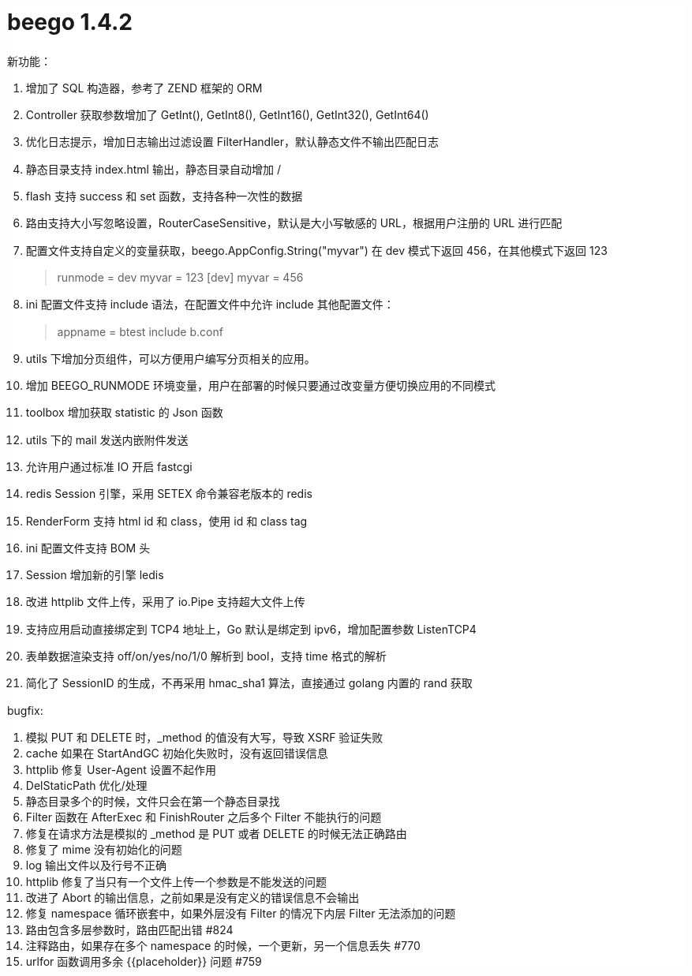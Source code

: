 # beego 1.4.2

新功能：

1. 增加了 SQL 构造器，参考了 ZEND 框架的 ORM
2. Controller 获取参数增加了 GetInt(), GetInt8(), GetInt16(), GetInt32(), GetInt64()
3. 优化日志提示，增加日志输出过滤设置 FilterHandler，默认静态文件不输出匹配日志
4. 静态目录支持 index.html 输出，静态目录自动增加 /
5. flash 支持 success 和 set 函数，支持各种一次性的数据
6. 路由支持大小写忽略设置，RouterCaseSensitive，默认是大小写敏感的 URL，根据用户注册的 URL 进行匹配
7. 配置文件支持自定义的变量获取，beego.AppConfig.String("myvar") 在 dev 模式下返回 456，在其他模式下返回 123

   > runmode = dev
   > myvar = 123
   > [dev]
   > myvar = 456

8. ini 配置文件支持 include 语法，在配置文件中允许 include 其他配置文件：

   > appname = btest
   > include b.conf

9. utils 下增加分页组件，可以方便用户编写分页相关的应用。
10. 增加 BEEGO_RUNMODE 环境变量，用户在部署的时候只要通过改变量方便切换应用的不同模式
11. toolbox 增加获取 statistic 的 Json 函数
12. utils 下的 mail 发送内嵌附件发送
13. 允许用户通过标准 IO 开启 fastcgi
14. redis Session 引擎，采用 SETEX 命令兼容老版本的 redis
15. RenderForm 支持 html id 和 class，使用 id 和 class tag
16. ini 配置文件支持 BOM 头
17. Session 增加新的引擎 ledis
18. 改进 httplib 文件上传，采用了 io.Pipe 支持超大文件上传
19. 支持应用启动直接绑定到 TCP4 地址上，Go 默认是绑定到 ipv6，增加配置参数 ListenTCP4
20. 表单数据渲染支持 off/on/yes/no/1/0 解析到 bool，支持 time 格式的解析
21. 简化了 SessionID 的生成，不再采用 hmac_sha1 算法，直接通过 golang 内置的 rand 获取

bugfix:

1. 模拟 PUT 和 DELETE 时，\_method 的值没有大写，导致 XSRF 验证失败
2. cache 如果在 StartAndGC 初始化失败时，没有返回错误信息
3. httplib 修复 User-Agent 设置不起作用
4. DelStaticPath 优化/处理
5. 静态目录多个的时候，文件只会在第一个静态目录找
6. Filter 函数在 AfterExec 和 FinishRouter 之后多个 Filter 不能执行的问题
7. 修复在请求方法是模拟的 \_method 是 PUT 或者 DELETE 的时候无法正确路由
8. 修复了 mime 没有初始化的问题
9. log 输出文件以及行号不正确
10. httplib 修复了当只有一个文件上传一个参数是不能发送的问题
11. 改进了 Abort 的输出信息，之前如果是没有定义的错误信息不会输出
12. 修复 namespace 循环嵌套中，如果外层没有 Filter 的情况下内层 Filter 无法添加的问题
13. 路由包含多层参数时，路由匹配出错 #824
14. 注释路由，如果存在多个 namespace 的时候，一个更新，另一个信息丢失 #770
15. urlfor 函数调用多余 {{placeholder}} 问题 #759
